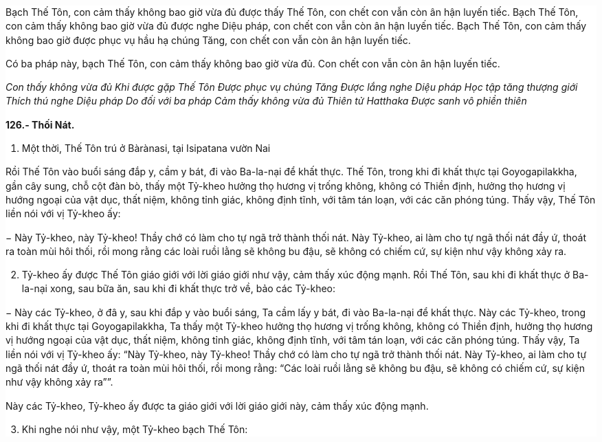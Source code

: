 Bạch Thế Tôn, con cảm thấy không bao giờ vừa đủ được thấy Thế Tôn, con chết con vẫn còn ân hận
luyến tiếc. Bạch Thế Tôn, con cảm thấy không bao giờ vừa đủ được nghe Diệu pháp, con chết con vẫn
còn ân hận luyến tiếc. Bạch Thế Tôn, con cảm thấy không bao giờ được phục vụ hầu hạ chúng Tăng,
con chết con vẫn còn ân hận luyến tiếc.

Có ba pháp này, bạch Thế Tôn, con cảm thấy không bao giờ vừa đủ. Con chết con vẫn còn ân hận luyến
tiếc.

_Con thấy không vừa đủ_
_Khi được gặp Thế Tôn_
_Ðược phục vụ chúng Tăng_
_Ðược lắng nghe Diệu pháp_
_Học tập tăng thượng giới_
_Thích thú nghe Diệu pháp_
_Do đối với ba pháp_
_Cảm thấy không vừa đủ_
_Thiên tử Hatthaka_
_Ðược sanh vô phiền thiên_

**126.- Thối Nát.**

1. Một thời, Thế Tôn trú ở Bàrànasi, tại Isipatana vườn Nai

Rồi Thế Tôn vào buổi sáng đắp y, cầm y bát, đi vào Ba-la-nại để khất thực. Thế Tôn, trong khi đi khất
thực tại Goyogapilakkha, gần cây sung, chỗ cột đàn bò, thấy một Tỷ-kheo hưởng thọ hương vị trống
không, không có Thiền định, hưởng thọ hương vị hướng ngoại của vật dục, thất niệm, không tỉnh giác,
không định tĩnh, với tâm tán loạn, với các căn phóng túng. Thấy vậy, Thế Tôn liền nói với vị Tỷ-kheo
ấy:

− Này Tỷ-kheo, này Tỷ-kheo! Thầy chớ có làm cho tự ngã trở thành thối nát. Này Tỷ-kheo, ai làm cho tự
ngã thối nát đầy ứ, thoát ra toàn mùi hôi thối, rồi mong rằng các loài ruồi lằng sẽ không bu đậu, sẽ
không có chiếm cứ, sự kiện như vậy không xảy ra.

2. Tỷ-kheo ấy được Thế Tôn giáo giới với lời giáo giới như vậy, cảm thấy xúc động mạnh. Rồi Thế Tôn,
sau khi đi khất thực ở Ba-la-nại xong, sau bữa ăn, sau khi đi khất thực trở về, bảo các Tỷ-kheo:

− Này các Tỷ-kheo, ở đâ y, sau khi đắp y vào buổi sáng, Ta cầm lấy y bát, đi vào Ba-la-nại để khất thực.
Này các Tỷ-kheo, trong khi đi khất thực tại Goyogapilakkha, Ta thấy một Tỷ-kheo hưởng thọ hương vị
trống không, không có Thiền định, hưởng thọ hương vị hướng ngoại của vật dục, thất niệm, không tỉnh
giác, không định tĩnh, với tâm tán loạn, với các căn phóng túng. Thấy vậy, Ta liền nói với vị Tỷ-kheo
ấy: “Này Tỷ-kheo, này Tỷ-kheo! Thầy chớ có làm cho tự ngã trở thành thối nát. Này Tỷ-kheo, ai làm
cho tự ngã thối nát đầy ứ, thoát ra toàn mùi hôi thối, rồi mong rằng: “Các loài ruồi lằng sẽ không bu đậu,
sẽ không có chiếm cứ, sự kiện như vậy không xảy ra””.

Này các Tỷ-kheo, Tỷ-kheo ấy được ta giáo giới với lời giáo giới này, cảm thấy xúc động mạnh.

3. Khi nghe nói như vậy, một Tỷ-kheo bạch Thế Tôn:
